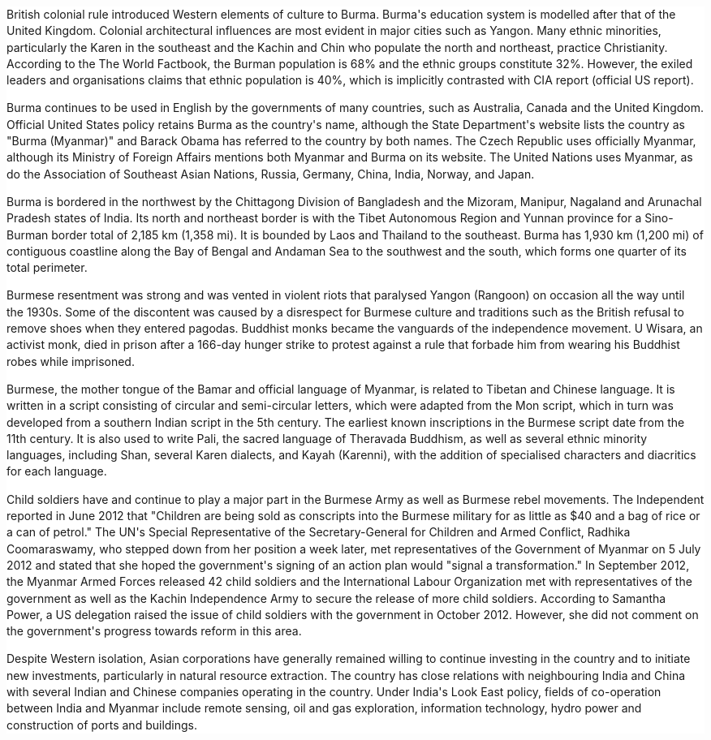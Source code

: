 British colonial rule introduced Western elements of culture to Burma. Burma's education system is modelled after that of the United Kingdom. Colonial architectural influences are most evident in major cities such as Yangon. Many ethnic minorities, particularly the Karen in the southeast and the Kachin and Chin who populate the north and northeast, practice Christianity. According to the The World Factbook, the Burman population is 68% and the ethnic groups constitute 32%. However, the exiled leaders and organisations claims that ethnic population is 40%, which is implicitly contrasted with CIA report (official US report).

Burma continues to be used in English by the governments of many countries, such as Australia, Canada and the United Kingdom. Official United States policy retains Burma as the country's name, although the State Department's website lists the country as "Burma (Myanmar)" and Barack Obama has referred to the country by both names. The Czech Republic uses officially Myanmar, although its Ministry of Foreign Affairs mentions both Myanmar and Burma on its website. The United Nations uses Myanmar, as do the Association of Southeast Asian Nations, Russia, Germany, China, India, Norway, and Japan.

Burma is bordered in the northwest by the Chittagong Division of Bangladesh and the Mizoram, Manipur, Nagaland and Arunachal Pradesh states of India. Its north and northeast border is with the Tibet Autonomous Region and Yunnan province for a Sino-Burman border total of 2,185 km (1,358 mi). It is bounded by Laos and Thailand to the southeast. Burma has 1,930 km (1,200 mi) of contiguous coastline along the Bay of Bengal and Andaman Sea to the southwest and the south, which forms one quarter of its total perimeter.

Burmese resentment was strong and was vented in violent riots that paralysed Yangon (Rangoon) on occasion all the way until the 1930s. Some of the discontent was caused by a disrespect for Burmese culture and traditions such as the British refusal to remove shoes when they entered pagodas. Buddhist monks became the vanguards of the independence movement. U Wisara, an activist monk, died in prison after a 166-day hunger strike to protest against a rule that forbade him from wearing his Buddhist robes while imprisoned.

Burmese, the mother tongue of the Bamar and official language of Myanmar, is related to Tibetan and Chinese language. It is written in a script consisting of circular and semi-circular letters, which were adapted from the Mon script, which in turn was developed from a southern Indian script in the 5th century. The earliest known inscriptions in the Burmese script date from the 11th century. It is also used to write Pali, the sacred language of Theravada Buddhism, as well as several ethnic minority languages, including Shan, several Karen dialects, and Kayah (Karenni), with the addition of specialised characters and diacritics for each language.

Child soldiers have and continue to play a major part in the Burmese Army as well as Burmese rebel movements. The Independent reported in June 2012 that "Children are being sold as conscripts into the Burmese military for as little as $40 and a bag of rice or a can of petrol." The UN's Special Representative of the Secretary-General for Children and Armed Conflict, Radhika Coomaraswamy, who stepped down from her position a week later, met representatives of the Government of Myanmar on 5 July 2012 and stated that she hoped the government's signing of an action plan would "signal a transformation." In September 2012, the Myanmar Armed Forces released 42 child soldiers and the International Labour Organization met with representatives of the government as well as the Kachin Independence Army to secure the release of more child soldiers. According to Samantha Power, a US delegation raised the issue of child soldiers with the government in October 2012. However, she did not comment on the government's progress towards reform in this area.

Despite Western isolation, Asian corporations have generally remained willing to continue investing in the country and to initiate new investments, particularly in natural resource extraction. The country has close relations with neighbouring India and China with several Indian and Chinese companies operating in the country. Under India's Look East policy, fields of co-operation between India and Myanmar include remote sensing, oil and gas exploration, information technology, hydro power and construction of ports and buildings.
